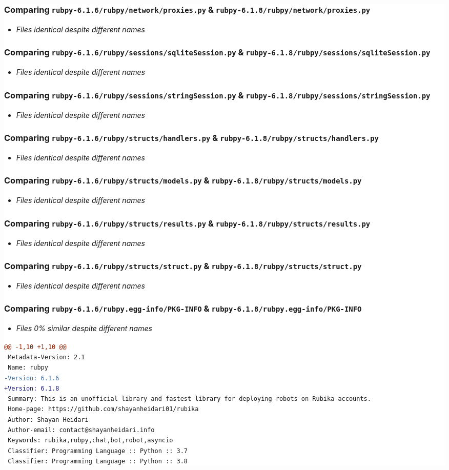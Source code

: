 ```diff
```

### Comparing `rubpy-6.1.6/rubpy/network/proxies.py` & `rubpy-6.1.8/rubpy/network/proxies.py`

 * *Files identical despite different names*

### Comparing `rubpy-6.1.6/rubpy/sessions/sqliteSession.py` & `rubpy-6.1.8/rubpy/sessions/sqliteSession.py`

 * *Files identical despite different names*

### Comparing `rubpy-6.1.6/rubpy/sessions/stringSession.py` & `rubpy-6.1.8/rubpy/sessions/stringSession.py`

 * *Files identical despite different names*

### Comparing `rubpy-6.1.6/rubpy/structs/handlers.py` & `rubpy-6.1.8/rubpy/structs/handlers.py`

 * *Files identical despite different names*

### Comparing `rubpy-6.1.6/rubpy/structs/models.py` & `rubpy-6.1.8/rubpy/structs/models.py`

 * *Files identical despite different names*

### Comparing `rubpy-6.1.6/rubpy/structs/results.py` & `rubpy-6.1.8/rubpy/structs/results.py`

 * *Files identical despite different names*

### Comparing `rubpy-6.1.6/rubpy/structs/struct.py` & `rubpy-6.1.8/rubpy/structs/struct.py`

 * *Files identical despite different names*

### Comparing `rubpy-6.1.6/rubpy.egg-info/PKG-INFO` & `rubpy-6.1.8/rubpy.egg-info/PKG-INFO`

 * *Files 0% similar despite different names*

```diff
@@ -1,10 +1,10 @@
 Metadata-Version: 2.1
 Name: rubpy
-Version: 6.1.6
+Version: 6.1.8
 Summary: This is an unofficial library and fastest library for deploying robots on Rubika accounts.
 Home-page: https://github.com/shayanheidari01/rubika
 Author: Shayan Heidari
 Author-email: contact@shayanheidari.info
 Keywords: rubika,rubpy,chat,bot,robot,asyncio
 Classifier: Programming Language :: Python :: 3.7
 Classifier: Programming Language :: Python :: 3.8
```

